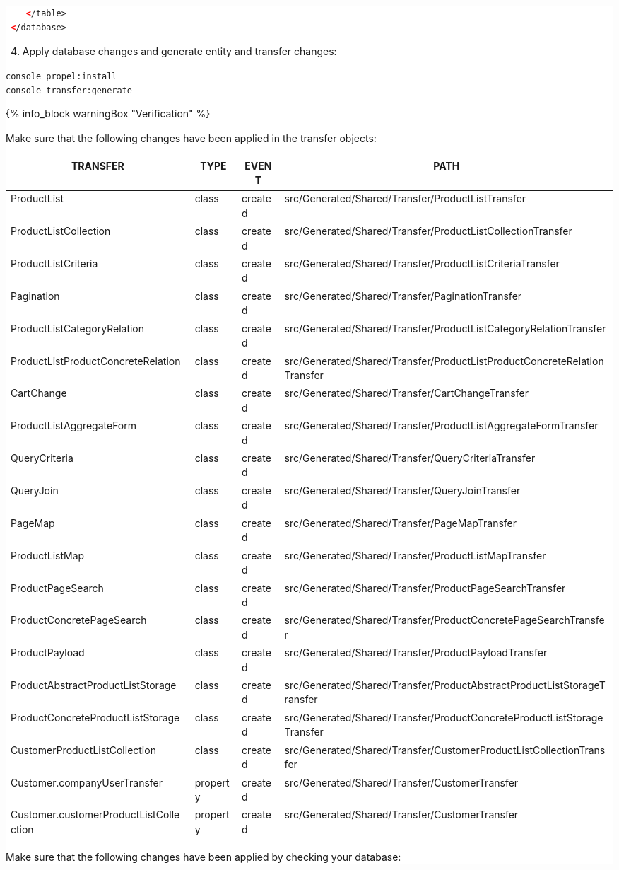 ```xml
    </table>
 </database>
```

4. Apply database changes and generate entity and transfer changes:

```bash
console propel:install
console transfer:generate
```

{% info_block warningBox "Verification" %}

Make sure that the following changes have been applied in the transfer objects:

| TRANSFER | TYPE | EVENT | PATH |
| --- | --- | --- | --- |
| ProductList | class | created | src/Generated/Shared/Transfer/ProductListTransfer |
| ProductListCollection | class | created | src/Generated/Shared/Transfer/ProductListCollectionTransfer |
| ProductListCriteria | class | created | src/Generated/Shared/Transfer/ProductListCriteriaTransfer |
| Pagination | class | created | src/Generated/Shared/Transfer/PaginationTransfer |
| ProductListCategoryRelation | class | created | src/Generated/Shared/Transfer/ProductListCategoryRelationTransfer |
| ProductListProductConcreteRelation | class | created | src/Generated/Shared/Transfer/ProductListProductConcreteRelationTransfer |
| CartChange | class | created | src/Generated/Shared/Transfer/CartChangeTransfer |
| ProductListAggregateForm | class | created | src/Generated/Shared/Transfer/ProductListAggregateFormTransfer |
| QueryCriteria | class | created | src/Generated/Shared/Transfer/QueryCriteriaTransfer |
| QueryJoin | class | created | src/Generated/Shared/Transfer/QueryJoinTransfer |
| PageMap | class | created | src/Generated/Shared/Transfer/PageMapTransfer |
| ProductListMap | class | created | src/Generated/Shared/Transfer/ProductListMapTransfer |
| ProductPageSearch | class | created | src/Generated/Shared/Transfer/ProductPageSearchTransfer |
| ProductConcretePageSearch | class | created | src/Generated/Shared/Transfer/ProductConcretePageSearchTransfer |
| ProductPayload | class | created | src/Generated/Shared/Transfer/ProductPayloadTransfer |
| ProductAbstractProductListStorage | class | created | src/Generated/Shared/Transfer/ProductAbstractProductListStorageTransfer |
| ProductConcreteProductListStorage | class | created | src/Generated/Shared/Transfer/ProductConcreteProductListStorageTransfer |
| CustomerProductListCollection | class | created | src/Generated/Shared/Transfer/CustomerProductListCollectionTransfer |
| Customer.companyUserTransfer | property | created | src/Generated/Shared/Transfer/CustomerTransfer |
| Customer.customerProductListCollection | property | created | src/Generated/Shared/Transfer/CustomerTransfer |

Make sure that the following changes have been applied by checking your database:
